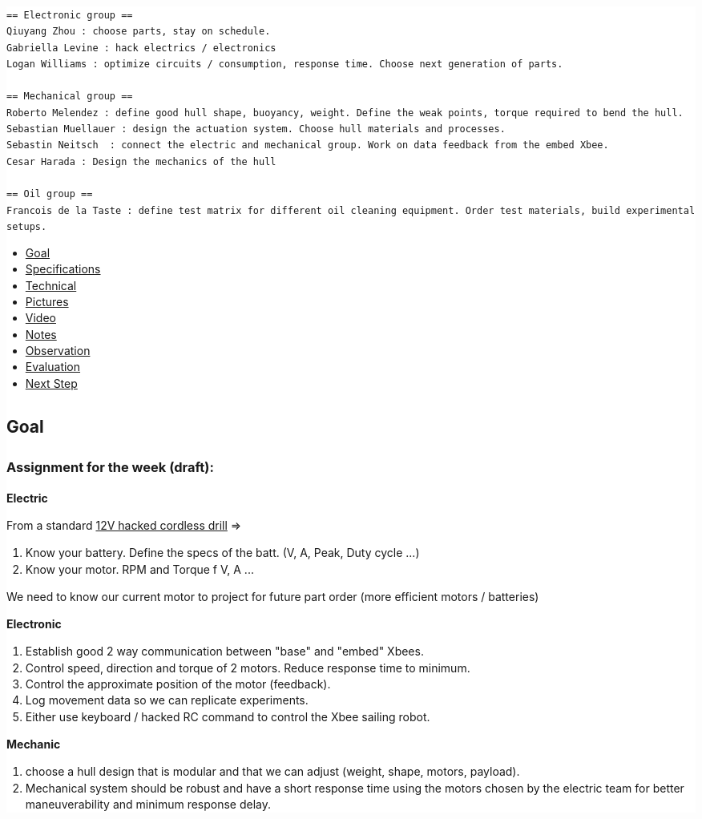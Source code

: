     == Electronic group ==
    Qiuyang Zhou : choose parts, stay on schedule.
    Gabriella Levine : hack electrics / electronics
    Logan Williams : optimize circuits / consumption, response time. Choose next generation of parts.

    == Mechanical group ==
    Roberto Melendez : define good hull shape, buoyancy, weight. Define the weak points, torque required to bend the hull.
    Sebastian Muellauer : design the actuation system. Choose hull materials and processes.
    Sebastin Neitsch  : connect the electric and mechanical group. Work on data feedback from the embed Xbee.
    Cesar Harada : Design the mechanics of the hull

    == Oil group ==
    Francois de la Taste : define test matrix for different oil cleaning equipment. Order test materials, build experimental setups.


* [Goal](https://github.com/Scoutbots/Protei/wiki/05.6_Converge#goal)
* [Specifications](https://github.com/Scoutbots/Protei/wiki/05.6_Converge#specifications)
* [Technical](https://github.com/Scoutbots/Protei/wiki/05.6_Converge#technical)
* [Pictures](https://github.com/Scoutbots/Protei/wiki/05.6_Converge#pictures)
* [Video](https://github.com/Scoutbots/Protei/wiki/05.6_Converge#video)
* [Notes](https://github.com/Scoutbots/Protei/wiki/05.6_Converge#notes)
* [Observation](https://github.com/Scoutbots/Protei/wiki/05.6_Converge#observation)
* [Evaluation](https://github.com/Scoutbots/Protei/wiki/05.6_Converge#evaluation)
* [Next Step](https://github.com/Scoutbots/Protei/wiki/05.6_Converge#next-step)

## Goal

### Assignment for the week (draft):

**Electric**

From a standard [12V hacked cordless drill](https://www.flickr.com/photos/worldworldworld/5864756413/in/photostream) =>

1. Know your battery. Define the specs of the batt. (V, A, Peak, Duty cycle ...)
2. Know your motor. RPM and Torque f V, A ...

We need to know our current motor to project for future part order (more efficient motors / batteries)

**Electronic**

1. Establish good 2 way communication between "base" and "embed" Xbees.
2. Control speed, direction and torque of 2 motors. Reduce response time to minimum.
3. Control the approximate position of the motor (feedback).
4. Log movement data so we can replicate experiments.
5. Either use keyboard / hacked RC command to control the Xbee sailing robot.

**Mechanic**

1. choose a hull design that is modular and that we can adjust (weight, shape, motors, payload).
2. Mechanical system should be robust and have a short response time using the motors chosen by the electric team  for better maneuverability and minimum response delay.
